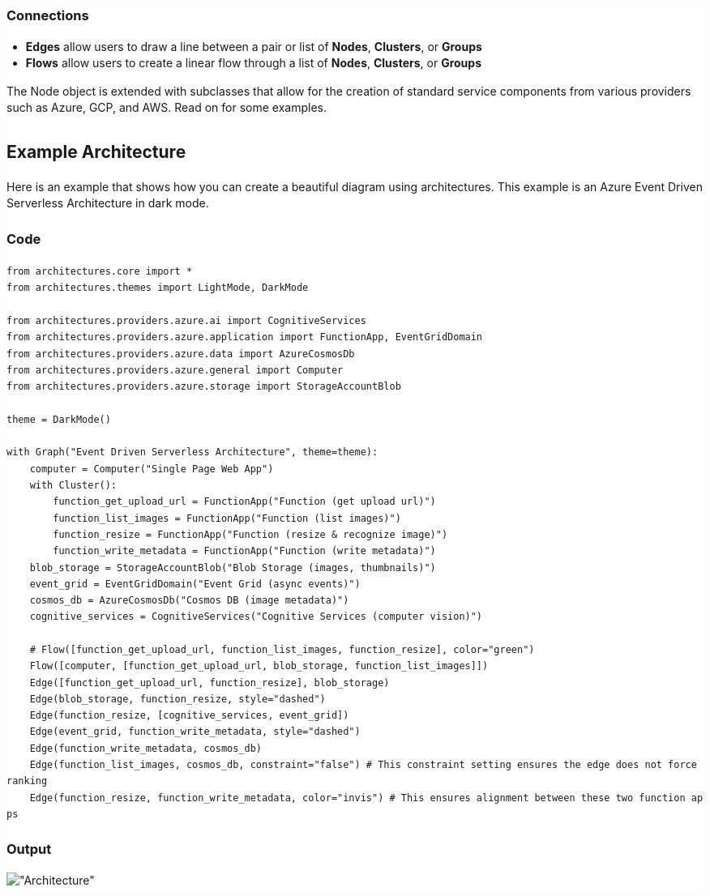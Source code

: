 ### Connections
- **Edges** allow users to draw a line between a pair or list of **Nodes**, **Clusters**, or **Groups**
- **Flows** allow users to create a linear flow through a list of **Nodes**, **Clusters**, or **Groups**

The Node object is extended with subclasses that allow for the creation of standard service components from various providers such as Azure, GCP, and AWS.  Read on for some examples.
## Example Architecture
Here is an example that shows how you can create a beautiful diagram using architectures.  This example is an Azure Event Driven Serverless Architecture in dark mode.

### Code
```
from architectures.core import *
from architectures.themes import LightMode, DarkMode

from architectures.providers.azure.ai import CognitiveServices
from architectures.providers.azure.application import FunctionApp, EventGridDomain
from architectures.providers.azure.data import AzureCosmosDb
from architectures.providers.azure.general import Computer
from architectures.providers.azure.storage import StorageAccountBlob

theme = DarkMode()

with Graph("Event Driven Serverless Architecture", theme=theme):
    computer = Computer("Single Page Web App")
    with Cluster():
        function_get_upload_url = FunctionApp("Function (get upload url)")
        function_list_images = FunctionApp("Function (list images)")
        function_resize = FunctionApp("Function (resize & recognize image)")
        function_write_metadata = FunctionApp("Function (write metadata)")
    blob_storage = StorageAccountBlob("Blob Storage (images, thumbnails)")
    event_grid = EventGridDomain("Event Grid (async events)")
    cosmos_db = AzureCosmosDb("Cosmos DB (image metadata)")
    cognitive_services = CognitiveServices("Cognitive Services (computer vision)")

    # Flow([function_get_upload_url, function_list_images, function_resize], color="green")
    Flow([computer, [function_get_upload_url, blob_storage, function_list_images]])
    Edge([function_get_upload_url, function_resize], blob_storage)
    Edge(blob_storage, function_resize, style="dashed")
    Edge(function_resize, [cognitive_services, event_grid])
    Edge(event_grid, function_write_metadata, style="dashed")
    Edge(function_write_metadata, cosmos_db)
    Edge(function_list_images, cosmos_db, constraint="false") # This constraint setting ensures the edge does not force ranking
    Edge(function_resize, function_write_metadata, color="invis") # This ensures alignment between these two function apps
```
### Output
!["Architecture"](assets/event-driven-serverless-architecture.png?v=4&s=200 "Architecture")
